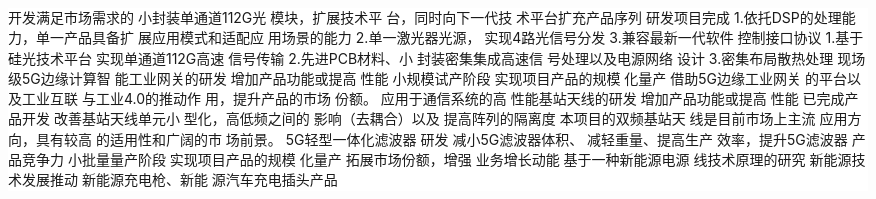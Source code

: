 开发满足市场需求的
小封装单通道112G光
模块，扩展技术平
台，同时向下一代技
术平台扩充产品序列
研发项目完成
1.依托DSP的处理能
力，单一产品具备扩
展应用模式和适配应
用场景的能力
2.单一激光器光源，
实现4路光信号分发
3.兼容最新一代软件
控制接口协议
1.基于硅光技术平台
实现单通道112G高速
信号传输
2.先进PCB材料、小
封装密集集成高速信
号处理以及电源网络
设计
3.密集布局散热处理
现场级5G边缘计算智
能工业网关的研发
增加产品功能或提高
性能
小规模试产阶段
实现项目产品的规模
化量产
借助5G边缘工业网关
的平台以及工业互联
与工业4.0的推动作
用，提升产品的市场
份额。
应用于通信系统的高
性能基站天线的研发
增加产品功能或提高
性能
已完成产品开发
改善基站天线单元小
型化，高低频之间的
影响（去耦合）以及
提高阵列的隔离度
本项目的双频基站天
线是目前市场上主流
应用方向，具有较高
的适用性和广阔的市
场前景。
5G轻型一体化滤波器
研发
减小5G滤波器体积、
减轻重量、提高生产
效率，提升5G滤波器
产品竞争力
小批量量产阶段
实现项目产品的规模
化量产
拓展市场份额，增强
业务增长动能
基于一种新能源电源
线技术原理的研究
新能源技术发展推动
新能源充电枪、新能
源汽车充电插头产品